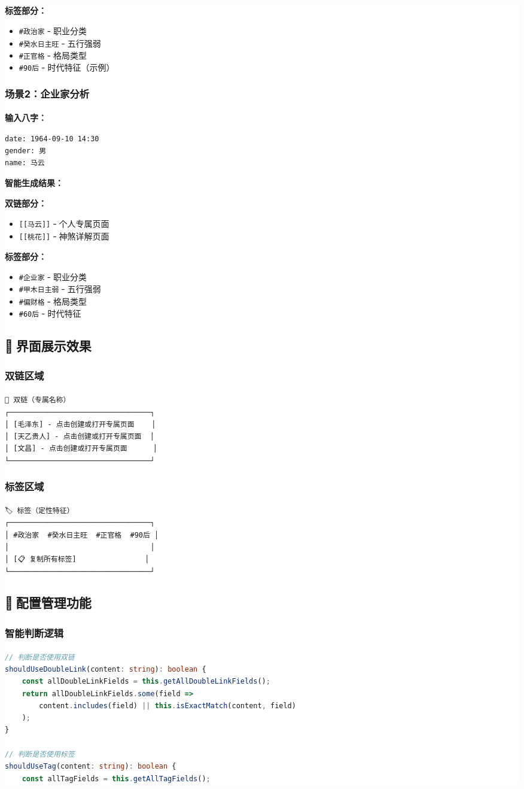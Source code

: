 **标签部分：**
- `#政治家` - 职业分类
- `#癸水日主旺` - 五行强弱
- `#正官格` - 格局类型
- `#90后` - 时代特征（示例）

### **场景2：企业家分析**

**输入八字：**
```bazi
date: 1964-09-10 14:30
gender: 男
name: 马云
```

**智能生成结果：**

**双链部分：**
- `[[马云]]` - 个人专属页面
- `[[桃花]]` - 神煞详解页面

**标签部分：**
- `#企业家` - 职业分类
- `#甲木日主弱` - 五行强弱
- `#偏财格` - 格局类型
- `#60后` - 时代特征

## 🎨 界面展示效果

### **双链区域**
```
🔗 双链（专属名称）
┌─────────────────────────────────┐
│ [毛泽东] - 点击创建或打开专属页面    │
│ [天乙贵人] - 点击创建或打开专属页面  │
│ [文昌] - 点击创建或打开专属页面      │
└─────────────────────────────────┘
```

### **标签区域**
```
🏷️ 标签（定性特征）
┌─────────────────────────────────┐
│ #政治家  #癸水日主旺  #正官格  #90后 │
│                                 │
│ [📋 复制所有标签]                │
└─────────────────────────────────┘
```

## 🔧 配置管理功能

### **智能判断逻辑**
```typescript
// 判断是否使用双链
shouldUseDoubleLink(content: string): boolean {
    const allDoubleLinkFields = this.getAllDoubleLinkFields();
    return allDoubleLinkFields.some(field => 
        content.includes(field) || this.isExactMatch(content, field)
    );
}

// 判断是否使用标签
shouldUseTag(content: string): boolean {
    const allTagFields = this.getAllTagFields();
```